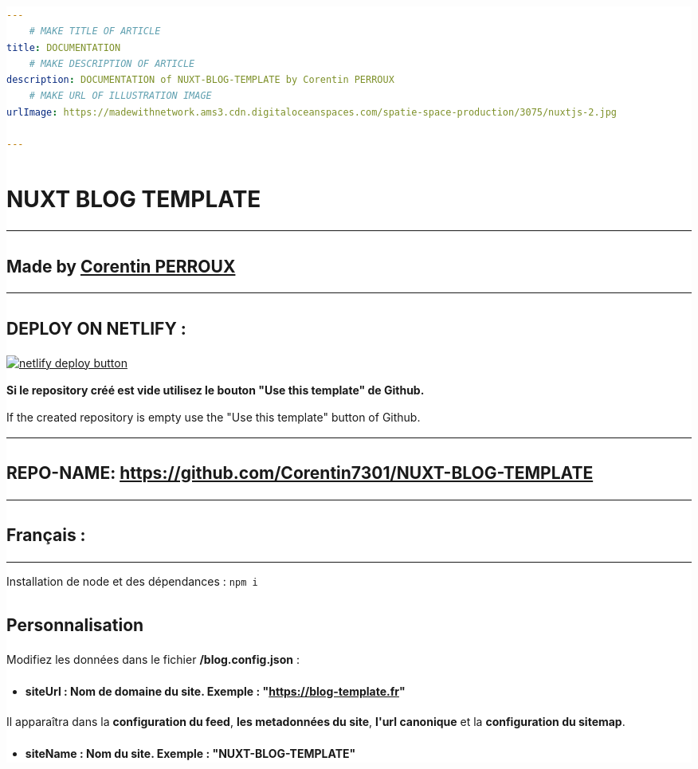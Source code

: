 ```yaml
---
    # MAKE TITLE OF ARTICLE
title: DOCUMENTATION
    # MAKE DESCRIPTION OF ARTICLE
description: DOCUMENTATION of NUXT-BLOG-TEMPLATE by Corentin PERROUX
    # MAKE URL OF ILLUSTRATION IMAGE
urlImage: https://madewithnetwork.ams3.cdn.digitaloceanspaces.com/spatie-space-production/3075/nuxtjs-2.jpg

---
```


# NUXT BLOG TEMPLATE

*********
## Made by [Corentin PERROUX](https://github.com/Corentin7301)

*********
## DEPLOY ON NETLIFY :

<a href="https://app.netlify.com/start/deploy?repository=https://github.com/Corentin7301/NUXT-BLOG-TEMPLATE"><img src="https://camo.githubusercontent.com/417d890ba67c98ad5856b715343a61cdbf07d72b9bd5b79dd45d43de634c29ea/68747470733a2f2f7777772e6e65746c6966792e636f6d2f696d672f6465706c6f792f627574746f6e2e737667" alt="netlify deploy button"></a>

**Si le repository créé est vide utilisez le bouton "Use this template" de Github.**

If the created repository is empty use the "Use this template" button of Github.

*********
## REPO-NAME: https://github.com/Corentin7301/NUXT-BLOG-TEMPLATE

*********
## Français :

*********

Installation de node et des dépendances : ```npm i```

## Personnalisation

Modifiez les données dans le fichier **/blog.config.json** :

* #### **siteUrl** : Nom de domaine du site. Exemple : "https://blog-template.fr"

Il apparaîtra dans la **configuration du feed**, **les metadonnées du site**, **l'url canonique** et la **configuration du sitemap**.

* #### **siteName** : Nom du site. Exemple : "NUXT-BLOG-TEMPLATE"
